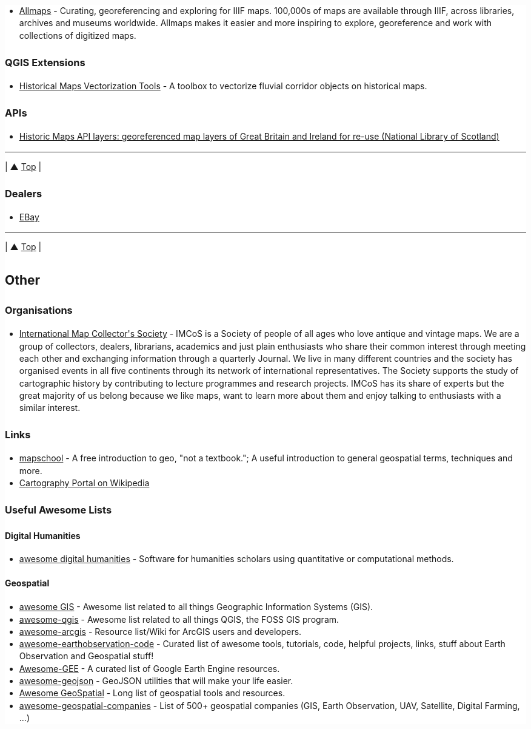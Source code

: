 - [Allmaps](https://allmaps.org/) - Curating, georeferencing and exploring for IIIF maps. 100,000s of maps are available through IIIF, across libraries, archives and museums worldwide. Allmaps makes it easier and more inspiring to explore, georeference and work with collections of digitized maps.

### QGIS Extensions
- [Historical Maps Vectorization Tools](https://github.com/EVS-GIS/hmvt-cli) - A toolbox to vectorize fluvial corridor objects on historical maps. 

### APIs
- [Historic Maps API layers: georeferenced map layers of Great Britain and Ireland for re-use (National Library of Scotland)](https://maps.nls.uk/projects/api/)

---
| ▲ [Top](#Contents) |

### Dealers
- [EBay](https://www.ebay.co.uk/b/Antique-Maps-Atlases-Globes/37958/bn_1838635)

---
| ▲ [Top](#Contents) |

## Other 
### Organisations
- [International Map Collector's Society](https://www.imcos.org/) - IMCoS is a Society of people of all ages who love antique and vintage maps. We are a group of collectors, dealers, librarians, academics and just plain enthusiasts who share their common interest through meeting each other and exchanging information through a quarterly Journal. We live in many different countries and the society has organised events in all five continents through its network of international representatives. The Society supports the study of cartographic history by contributing to lecture programmes and research projects. IMCoS has its share of experts but the great majority of us belong because we like maps, want to learn more about them and enjoy talking to enthusiasts with a similar interest.

### Links
- [mapschool](https://mapschool.io/) - A free introduction to geo, "not a textbook."; A useful introduction to general geospatial terms, techniques and more.
- [Cartography Portal on Wikipedia](https://en.wikipedia.org/wiki/Category:Cartography)

### Useful Awesome Lists
#### Digital Humanities
- [awesome digital humanities](https://github.com/dh-tech/awesome-digital-humanities) - Software for humanities scholars using quantitative or computational methods.

#### Geospatial
- [awesome GIS](https://github.com/sshuair/awesome-gis) - Awesome list related to all things Geographic Information Systems (GIS).
- [awesome-qgis](https://github.com/totpero/awesome-qgis) - Awesome list related to all things QGIS, the FOSS GIS program.
- [awesome-arcgis](https://github.com/esri-es/awesome-arcgis/) - Resource list/Wiki for ArcGIS users and developers.
- [awesome-earthobservation-code](https://github.com/acgeospatial/awesome-earthobservation-code) - Curated list of awesome tools, tutorials, code, helpful projects, links, stuff about Earth Observation and Geospatial stuff!
- [Awesome-GEE](https://github.com/giswqs/Awesome-GEE) - A curated list of Google Earth Engine resources.
- [awesome-geojson](https://github.com/tmcw/awesome-geojson) - GeoJSON utilities that will make your life easier.
- [Awesome GeoSpatial](https://github.com/sacridini/Awesome-Geospatial) - Long list of geospatial tools and resources.
- [awesome-geospatial-companies](https://github.com/chrieke/awesome-geospatial-companies) - List of 500+ geospatial companies (GIS, Earth Observation, UAV, Satellite, Digital Farming, ...)